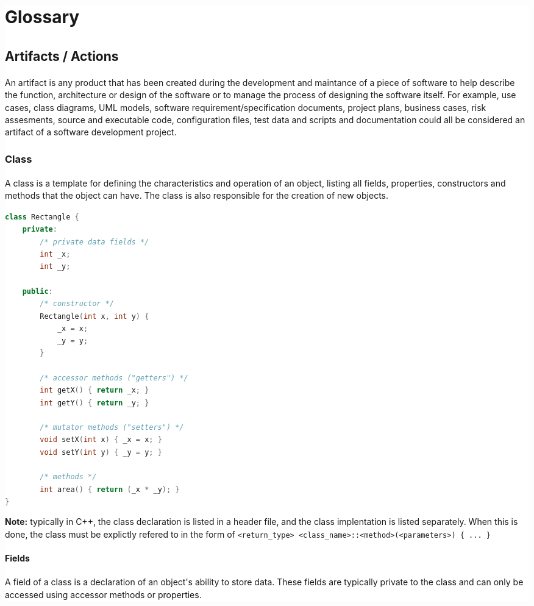 Glossary
========

Artifacts / Actions
-------------------

An artifact is any product that has been created during the development and maintance of a piece of software to help describe the function, architecture or design of the software or to manage the process of designing the software itself. For example, use cases, class diagrams, UML models, software requirement/specification documents, project plans, business cases, risk assesments, source and executable code, configuration files, test data and scripts and documentation could all be considered an artifact of a software development project.

### Class

A class is a template for defining the characteristics and operation of an object, listing all fields, properties, constructors and methods that the object can have. The class is also responsible for the creation of new objects.

```c++
class Rectangle {
    private:
        /* private data fields */
        int _x;
        int _y;

    public:
        /* constructor */
        Rectangle(int x, int y) { 
            _x = x;
            _y = y;
        }

        /* accessor methods ("getters") */
        int getX() { return _x; }
        int getY() { return _y; }

        /* mutator methods ("setters") */
        void setX(int x) { _x = x; }
        void setY(int y) { _y = y; }

        /* methods */
        int area() { return (_x * _y); }
}
```

**Note:** typically in C++, the class declaration is listed in a header file, and the class implentation is listed separately. When this is done, the class must be explictly refered to in the form of `<return_type> <class_name>::<method>(<parameters>) { ... }`

#### Fields

A field of a class is a declaration of an object's ability to store data. These fields are typically private to the class and can only be accessed using accessor methods or properties.
